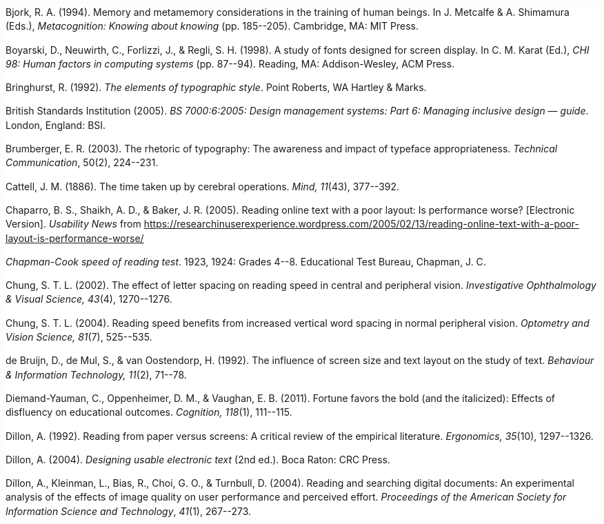 Bjork, R. A. (1994). Memory and metamemory considerations in the
training of human beings. In J. Metcalfe & A. Shimamura (Eds.),
*Metacognition: Knowing about knowing* (pp. 185--205). Cambridge, MA:
MIT Press.

Boyarski, D., Neuwirth, C., Forlizzi, J., & Regli, S. H. (1998). A study
of fonts designed for screen display. In C. M. Karat (Ed.), *CHI 98:
Human factors in computing systems* (pp. 87--94). Reading, MA:
Addison-Wesley, ACM Press.

Bringhurst, R. (1992). *The elements of typographic style*. Point
Roberts, WA Hartley & Marks.

British Standards Institution (2005). *BS 7000:6:2005: Design management
systems: Part 6: Managing inclusive design* — *guide*. London, England:
BSI.

Brumberger, E. R. (2003). The rhetoric of typography: The awareness and
impact of typeface appropriateness. *Technical Communication*, 50(2),
224--231.

Cattell, J. M. (1886). The time taken up by cerebral operations. *Mind,
11*(43), 377--392.

Chaparro, B. S., Shaikh, A. D., & Baker, J. R. (2005). Reading online
text with a poor layout: Is performance worse? \[Electronic Version\].
*Usability News* from
https://researchinuserexperience.wordpress.com/2005/02/13/reading-online-text-with-a-poor-layout-is-performance-worse/

*Chapman-Cook speed of reading test*. 1923, 1924: Grades 4--8.
Educational Test Bureau, Chapman, J. C.

Chung, S. T. L. (2002). The effect of letter spacing on reading speed in
central and peripheral vision. *Investigative Ophthalmology & Visual
Science, 43*(4), 1270--1276.

Chung, S. T. L. (2004). Reading speed benefits from increased vertical
word spacing in normal peripheral vision. *Optometry and Vision Science,
81*(7), 525--535.

de Bruijn, D., de Mul, S., & van Oostendorp, H. (1992). The influence of
screen size and text layout on the study of text. *Behaviour &
Information Technology, 11*(2), 71--78.

Diemand-Yauman, C., Oppenheimer, D. M., & Vaughan, E. B. (2011). Fortune
favors the bold (and the italicized): Effects of disfluency on
educational outcomes. *Cognition, 118*(1), 111--115.

Dillon, A. (1992). Reading from paper versus screens: A critical review
of the empirical literature. *Ergonomics, 35*(10), 1297--1326.

Dillon, A. (2004). *Designing usable electronic text* (2nd ed.). Boca
Raton: CRC Press.

Dillon, A., Kleinman, L., Bias, R., Choi, G. O., & Turnbull, D. (2004).
Reading and searching digital documents: An experimental analysis of the
effects of image quality on user performance and perceived effort.
*Proceedings of the American Society for Information Science and
Technology*, *41*(1), 267--273.


[^1]: <http://www.merriam-webster.com/dictionary/legible>
[^2]: Visible and perceptible are used interchangeably here. Perceptible
[^3]: https://www.w3.org/WAI/intro/usable
[^4]: The next chapter will describe the different perspectives of
[^5]: Corrected by this author to include the letters for researcher
[^6]: https://www.mrc-cbu.cam.ac.uk/people/matt.davis/cmabridge/
[^7]: Rawlinson, G. E. (1976) The significance of letter position in
[^8]: A review of Huey's book (Buchner, 1909) referred to the mix of
[^9]: https://www.usability.gov/sites/default/files/documents/guidelines_book.pdf
[^10]: Based on Google scholar search, 6 November 2022
[^11]: New York Times
[^12]: The font file can be downloaded from
[^13]: https://www.cmu.edu/dietrich/sds/people/faculty/daniel-oppenheimer.html
[^14]: http://www.stern.nyu.edu/faculty/bio/adam-alter